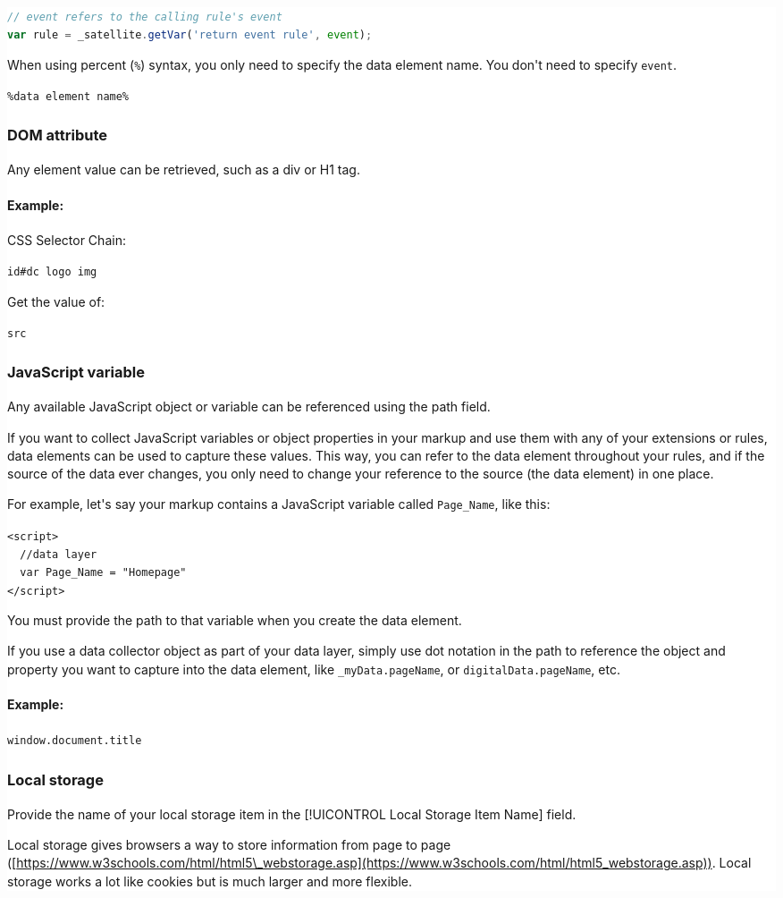 ```javascript
// event refers to the calling rule's event
var rule = _satellite.getVar('return event rule', event);
```

When using percent (`%`) syntax, you only need to specify the data element name. You don't need to specify `event`.

```text
%data element name%
```

### DOM attribute

Any element value can be retrieved, such as a div or H1 tag.

#### Example:

CSS Selector Chain:

`id#dc logo img`

Get the value of:

`src`

### JavaScript variable

Any available JavaScript object or variable can be referenced using the path field.

If you want to collect JavaScript variables or object properties in your markup and use them with any of your extensions or rules, data elements can be used to capture these values. This way, you can refer to the data element throughout your rules, and if the source of the data ever changes, you only need to change your reference to the source (the data element) in one place.

For example, let's say your markup contains a JavaScript variable called `Page_Name`, like this:

```markup
<script>
  //data layer
  var Page_Name = "Homepage"
</script>
```

You must provide the path to that variable when you create the data element.

If you use a data collector object as part of your data layer, simply use dot notation in the path to reference the object and property you want to capture into the data element, like `_myData.pageName`, or `digitalData.pageName`, etc.

#### Example:

`window.document.title`

### Local storage

Provide the name of your local storage item in the [!UICONTROL Local Storage Item Name] field.

Local storage gives browsers a way to store information from page to page ([https://www.w3schools.com/html/html5\_webstorage.asp](https://www.w3schools.com/html/html5_webstorage.asp)). Local storage works a lot like cookies but is much larger and more flexible.
